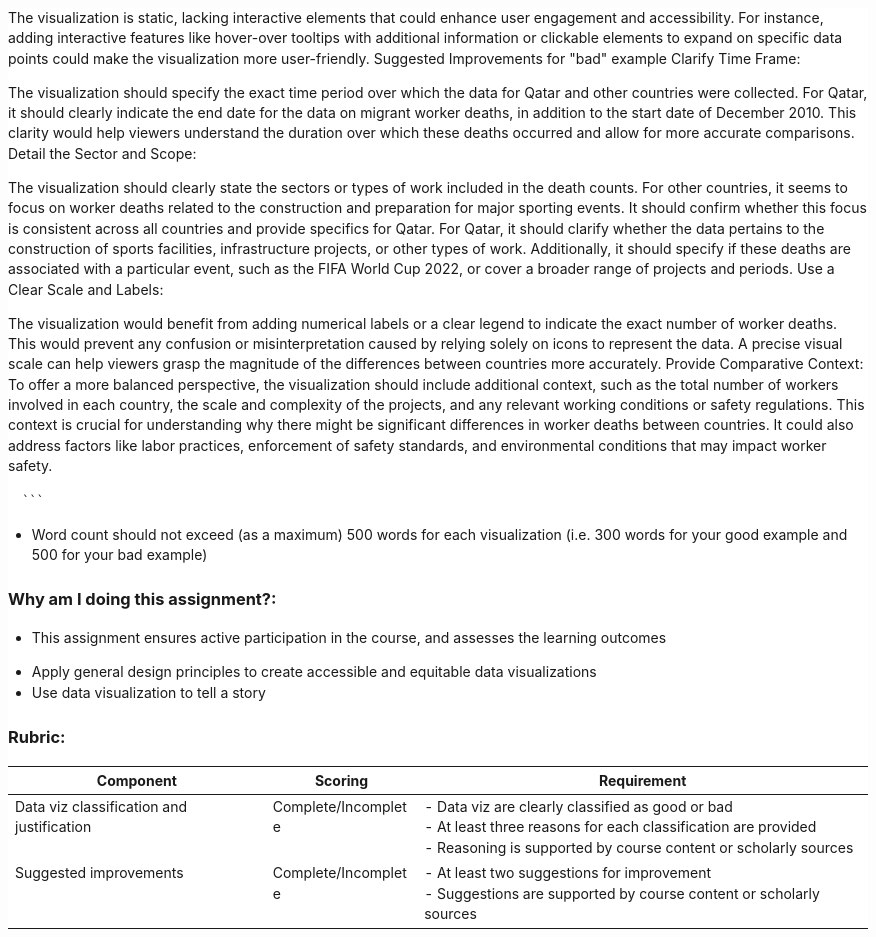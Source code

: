 The visualization is static, lacking interactive elements that could enhance user engagement and accessibility. For instance, adding interactive features like hover-over tooltips with additional information or clickable elements to expand on specific data points could make the visualization more user-friendly.
Suggested Improvements for "bad" example
Clarify Time Frame:

The visualization should specify the exact time period over which the data for Qatar and other countries were collected. For Qatar, it should clearly indicate the end date for the data on migrant worker deaths, in addition to the start date of December 2010. This clarity would help viewers understand the duration over which these deaths occurred and allow for more accurate comparisons.
Detail the Sector and Scope:

The visualization should clearly state the sectors or types of work included in the death counts. For other countries, it seems to focus on worker deaths related to the construction and preparation for major sporting events. It should confirm whether this focus is consistent across all countries and provide specifics for Qatar. For Qatar, it should clarify whether the data pertains to the construction of sports facilities, infrastructure projects, or other types of work. Additionally, it should specify if these deaths are associated with a particular event, such as the FIFA World Cup 2022, or cover a broader range of projects and periods.
Use a Clear Scale and Labels:

The visualization would benefit from adding numerical labels or a clear legend to indicate the exact number of worker deaths. This would prevent any confusion or misinterpretation caused by relying solely on icons to represent the data. A precise visual scale can help viewers grasp the magnitude of the differences between countries more accurately.
Provide Comparative Context:
To offer a more balanced perspective, the visualization should include additional context, such as the total number of workers involved in each country, the scale and complexity of the projects, and any relevant working conditions or safety regulations. This context is crucial for understanding why there might be significant differences in worker deaths between countries. It could also address factors like labor practices, enforcement of safety standards, and environmental conditions that may impact worker safety.








      
      ```
- Word count should not exceed (as a maximum) 500 words for each visualization (i.e. 
300 words for your good example and 500 for your bad example)

### Why am I doing this assignment?:

- This assignment ensures active participation in the course, and assesses the learning outcomes
* Apply general design principles to create accessible and equitable data visualizations
* Use data visualization to tell a story

### Rubric:

| Component               | Scoring   | Requirement                                                 |
|-------------------------|-----------|-------------------------------------------------------------|
| Data viz classification and justification | Complete/Incomplete | - Data viz are clearly classified as good or bad<br />- At least three reasons for each classification are provided<br />- Reasoning is supported by course content or scholarly sources |
| Suggested improvements  | Complete/Incomplete | - At least two suggestions for improvement<br />- Suggestions are supported by course content or scholarly sources |

